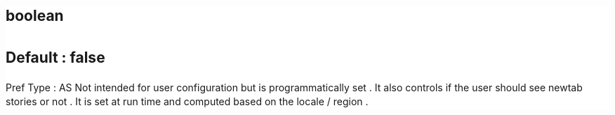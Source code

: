 boolean
-
Default
:
false
-
Pref
Type
:
AS
Not
intended
for
user
configuration
but
is
programmatically
set
.
It
also
controls
if
the
user
should
see
newtab
stories
or
not
.
It
is
set
at
run
time
and
computed
based
on
the
locale
/
region
.
